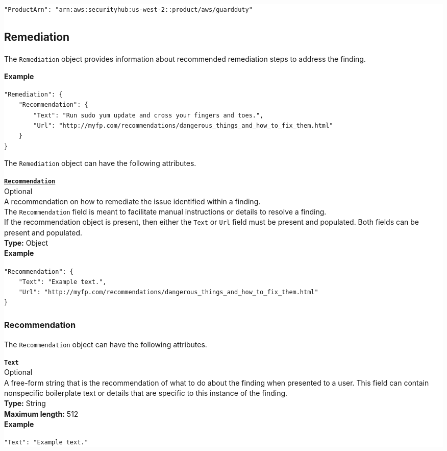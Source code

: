 ```
"ProductArn": "arn:aws:securityhub:us-west-2::product/aws/guardduty"
```

## Remediation<a name="asff-remediation"></a>

The `Remediation` object provides information about recommended remediation steps to address the finding\.

**Example**

```
"Remediation": {
    "Recommendation": {
        "Text": "Run sudo yum update and cross your fingers and toes.",
        "Url": "http://myfp.com/recommendations/dangerous_things_and_how_to_fix_them.html"
    }
}
```

The `Remediation` object can have the following attributes\.

**[`Recommendation`](#asff-remediation-recommendation)**  
Optional  
A recommendation on how to remediate the issue identified within a finding\.  
The `Recommendation` field is meant to facilitate manual instructions or details to resolve a finding\.  
If the recommendation object is present, then either the `Text` or `Url` field must be present and populated\. Both fields can be present and populated\.  
**Type:** Object  
**Example**  

```
"Recommendation": {
    "Text": "Example text.",
    "Url": "http://myfp.com/recommendations/dangerous_things_and_how_to_fix_them.html"
}
```

### Recommendation<a name="asff-remediation-recommendation"></a>

The `Recommendation` object can have the following attributes\.

**`Text`**  
Optional  
A free\-form string that is the recommendation of what to do about the finding when presented to a user\. This field can contain nonspecific boilerplate text or details that are specific to this instance of the finding\.  
**Type:** String  
**Maximum length:** 512  
**Example**  

```
"Text": "Example text."
```
